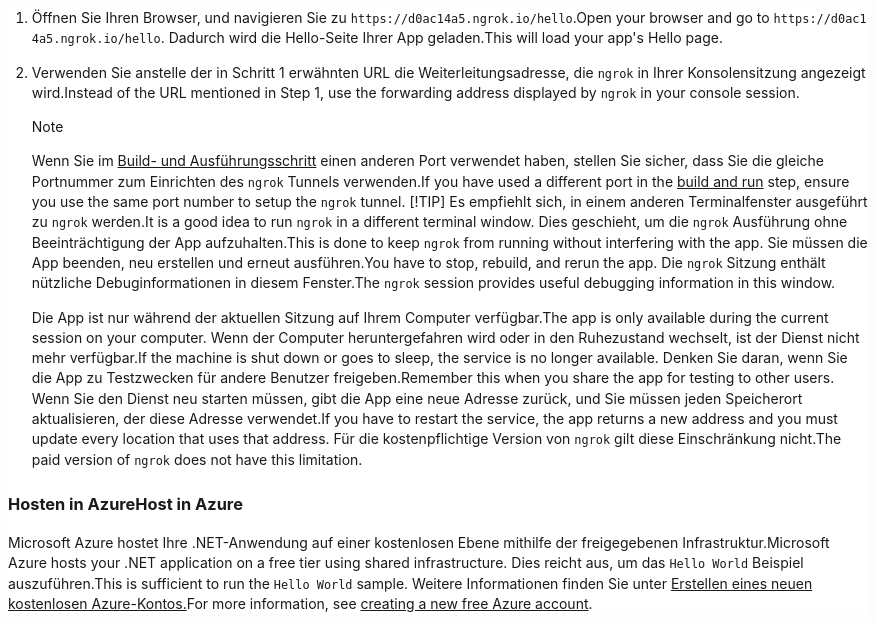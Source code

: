 1. <span data-ttu-id="21966-153">Öffnen Sie Ihren Browser, und navigieren Sie zu `https://d0ac14a5.ngrok.io/hello`.</span><span class="sxs-lookup"><span data-stu-id="21966-153">Open your browser and go to `https://d0ac14a5.ngrok.io/hello`.</span></span> <span data-ttu-id="21966-154">Dadurch wird die Hello-Seite Ihrer App geladen.</span><span class="sxs-lookup"><span data-stu-id="21966-154">This will load your app's Hello page.</span></span>
1. <span data-ttu-id="21966-155">Verwenden Sie anstelle der in Schritt 1 erwähnten URL die Weiterleitungsadresse, die `ngrok` in Ihrer Konsolensitzung angezeigt wird.</span><span class="sxs-lookup"><span data-stu-id="21966-155">Instead of the URL mentioned in Step 1, use the forwarding address displayed by `ngrok` in your console session.</span></span>
    > [!NOTE]
    > <span data-ttu-id="21966-156">Wenn Sie im [Build- und Ausführungsschritt](#build-and-run-the-sample) einen anderen Port verwendet haben, stellen Sie sicher, dass Sie die gleiche Portnummer zum Einrichten des `ngrok` Tunnels verwenden.</span><span class="sxs-lookup"><span data-stu-id="21966-156">If you have used a different port in the [build and run](#build-and-run-the-sample) step, ensure you use the same port number to setup the `ngrok` tunnel.</span></span>
    > [!TIP]
    > <span data-ttu-id="21966-157">Es empfiehlt sich, in einem anderen Terminalfenster ausgeführt zu `ngrok` werden.</span><span class="sxs-lookup"><span data-stu-id="21966-157">It is a good idea to run `ngrok` in a different terminal window.</span></span> <span data-ttu-id="21966-158">Dies geschieht, um die `ngrok` Ausführung ohne Beeinträchtigung der App aufzuhalten.</span><span class="sxs-lookup"><span data-stu-id="21966-158">This is done to keep `ngrok` from running without interfering with the app.</span></span> <span data-ttu-id="21966-159">Sie müssen die App beenden, neu erstellen und erneut ausführen.</span><span class="sxs-lookup"><span data-stu-id="21966-159">You have to stop, rebuild, and rerun the app.</span></span> <span data-ttu-id="21966-160">Die `ngrok` Sitzung enthält nützliche Debuginformationen in diesem Fenster.</span><span class="sxs-lookup"><span data-stu-id="21966-160">The `ngrok` session provides useful debugging information in this window.</span></span>

    <span data-ttu-id="21966-161">Die App ist nur während der aktuellen Sitzung auf Ihrem Computer verfügbar.</span><span class="sxs-lookup"><span data-stu-id="21966-161">The app is only available during the current session on your computer.</span></span> <span data-ttu-id="21966-162">Wenn der Computer heruntergefahren wird oder in den Ruhezustand wechselt, ist der Dienst nicht mehr verfügbar.</span><span class="sxs-lookup"><span data-stu-id="21966-162">If the machine is shut down or goes to sleep, the service is no longer available.</span></span> <span data-ttu-id="21966-163">Denken Sie daran, wenn Sie die App zu Testzwecken für andere Benutzer freigeben.</span><span class="sxs-lookup"><span data-stu-id="21966-163">Remember this when you share the app for testing to other users.</span></span> <span data-ttu-id="21966-164">Wenn Sie den Dienst neu starten müssen, gibt die App eine neue Adresse zurück, und Sie müssen jeden Speicherort aktualisieren, der diese Adresse verwendet.</span><span class="sxs-lookup"><span data-stu-id="21966-164">If you have to restart the service, the app returns a new address and you must update every location that uses that address.</span></span> <span data-ttu-id="21966-165">Für die kostenpflichtige Version von `ngrok` gilt diese Einschränkung nicht.</span><span class="sxs-lookup"><span data-stu-id="21966-165">The paid version of `ngrok` does not have this limitation.</span></span>

### <a name="host-in-azure"></a><span data-ttu-id="21966-166">Hosten in Azure</span><span class="sxs-lookup"><span data-stu-id="21966-166">Host in Azure</span></span>

<span data-ttu-id="21966-167">Microsoft Azure hostet Ihre .NET-Anwendung auf einer kostenlosen Ebene mithilfe der freigegebenen Infrastruktur.</span><span class="sxs-lookup"><span data-stu-id="21966-167">Microsoft Azure hosts your .NET application on a free tier using shared infrastructure.</span></span> <span data-ttu-id="21966-168">Dies reicht aus, um das `Hello World` Beispiel auszuführen.</span><span class="sxs-lookup"><span data-stu-id="21966-168">This is sufficient to run the `Hello World` sample.</span></span> <span data-ttu-id="21966-169">Weitere Informationen finden Sie unter [Erstellen eines neuen kostenlosen Azure-Kontos.](https://azure.microsoft.com/free/)</span><span class="sxs-lookup"><span data-stu-id="21966-169">For more information, see [creating a new free Azure account](https://azure.microsoft.com/free/).</span></span>
